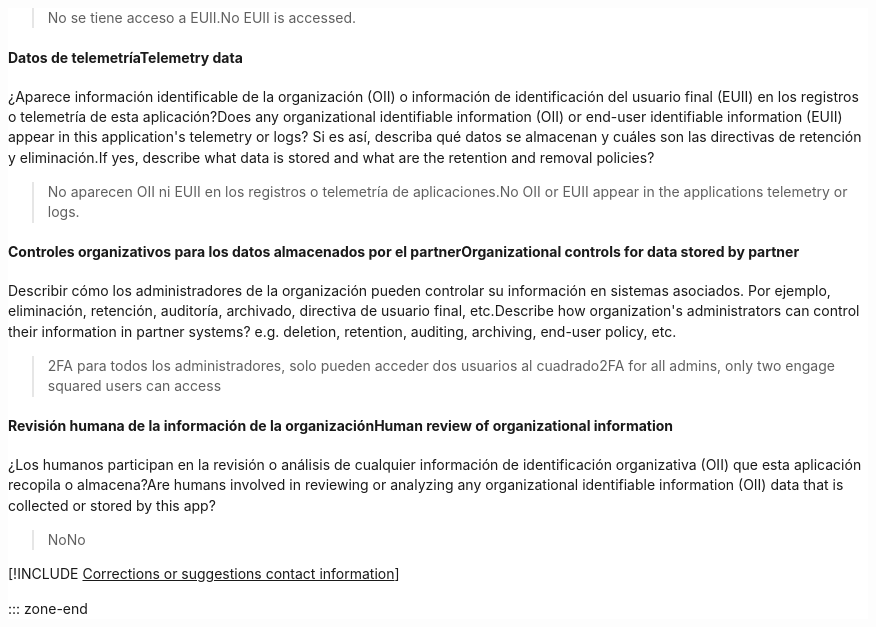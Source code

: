 ><span data-ttu-id="c7f0b-170">No se tiene acceso a EUII.</span><span class="sxs-lookup"><span data-stu-id="c7f0b-170">No EUII is accessed.</span></span>


#### <a name="telemetry-data"></a><span data-ttu-id="c7f0b-171">Datos de telemetría</span><span class="sxs-lookup"><span data-stu-id="c7f0b-171">Telemetry data</span></span>

<span data-ttu-id="c7f0b-172">¿Aparece información identificable de la organización (OII) o información de identificación del usuario final (EUII) en los registros o telemetría de esta aplicación?</span><span class="sxs-lookup"><span data-stu-id="c7f0b-172">Does any organizational identifiable information (OII) or end-user identifiable information (EUII) appear in this application's telemetry or logs?</span></span> <span data-ttu-id="c7f0b-173">Si es así, describa qué datos se almacenan y cuáles son las directivas de retención y eliminación.</span><span class="sxs-lookup"><span data-stu-id="c7f0b-173">If yes, describe what data is stored and what are the retention and removal policies?</span></span>

><span data-ttu-id="c7f0b-174">No aparecen OII ni EUII en los registros o telemetría de aplicaciones.</span><span class="sxs-lookup"><span data-stu-id="c7f0b-174">No OII or EUII appear in the applications telemetry or logs.</span></span>

#### <a name="organizational-controls-for-data-stored-by-partner"></a><span data-ttu-id="c7f0b-175">Controles organizativos para los datos almacenados por el partner</span><span class="sxs-lookup"><span data-stu-id="c7f0b-175">Organizational controls for data stored by partner</span></span>

<span data-ttu-id="c7f0b-176">Describir cómo los administradores de la organización pueden controlar su información en sistemas asociados. Por ejemplo, eliminación, retención, auditoría, archivado, directiva de usuario final, etc.</span><span class="sxs-lookup"><span data-stu-id="c7f0b-176">Describe how organization's administrators can control their information in partner systems? e.g. deletion, retention, auditing, archiving, end-user policy, etc.</span></span>

><span data-ttu-id="c7f0b-177">2FA para todos los administradores, solo pueden acceder dos usuarios al cuadrado</span><span class="sxs-lookup"><span data-stu-id="c7f0b-177">2FA for all admins, only two engage squared users can access</span></span>

#### <a name="human-review-of-organizational-information"></a><span data-ttu-id="c7f0b-178">Revisión humana de la información de la organización</span><span class="sxs-lookup"><span data-stu-id="c7f0b-178">Human review of organizational information</span></span>

<span data-ttu-id="c7f0b-179">¿Los humanos participan en la revisión o análisis de cualquier información de identificación organizativa (OII) que esta aplicación recopila o almacena?</span><span class="sxs-lookup"><span data-stu-id="c7f0b-179">Are humans involved in reviewing or analyzing any organizational identifiable information (OII) data that is collected or stored by this app?</span></span>

><span data-ttu-id="c7f0b-180">No</span><span class="sxs-lookup"><span data-stu-id="c7f0b-180">No</span></span>

[!INCLUDE [Corrections or suggestions contact information](../includes/corrections-or-suggestions.md)]

::: zone-end
